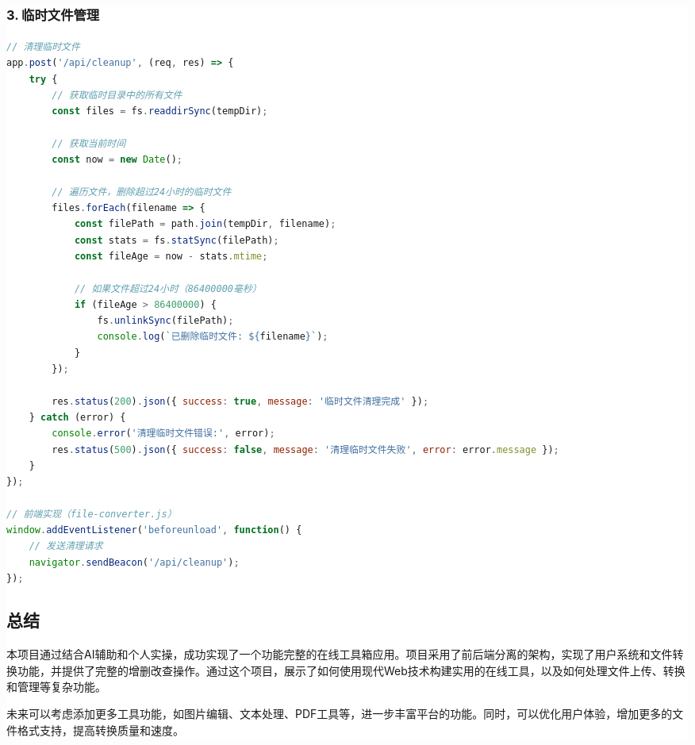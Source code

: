 ### 3. 临时文件管理

```javascript
// 清理临时文件
app.post('/api/cleanup', (req, res) => {
    try {
        // 获取临时目录中的所有文件
        const files = fs.readdirSync(tempDir);
        
        // 获取当前时间
        const now = new Date();
        
        // 遍历文件，删除超过24小时的临时文件
        files.forEach(filename => {
            const filePath = path.join(tempDir, filename);
            const stats = fs.statSync(filePath);
            const fileAge = now - stats.mtime;
            
            // 如果文件超过24小时（86400000毫秒）
            if (fileAge > 86400000) {
                fs.unlinkSync(filePath);
                console.log(`已删除临时文件: ${filename}`);
            }
        });
        
        res.status(200).json({ success: true, message: '临时文件清理完成' });
    } catch (error) {
        console.error('清理临时文件错误:', error);
        res.status(500).json({ success: false, message: '清理临时文件失败', error: error.message });
    }
});

// 前端实现（file-converter.js）
window.addEventListener('beforeunload', function() {
    // 发送清理请求
    navigator.sendBeacon('/api/cleanup');
});
```



## 总结

本项目通过结合AI辅助和个人实操，成功实现了一个功能完整的在线工具箱应用。项目采用了前后端分离的架构，实现了用户系统和文件转换功能，并提供了完整的增删改查操作。通过这个项目，展示了如何使用现代Web技术构建实用的在线工具，以及如何处理文件上传、转换和管理等复杂功能。

未来可以考虑添加更多工具功能，如图片编辑、文本处理、PDF工具等，进一步丰富平台的功能。同时，可以优化用户体验，增加更多的文件格式支持，提高转换质量和速度。